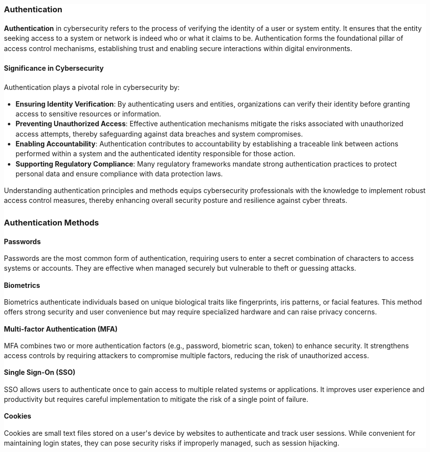 ### Authentication

**Authentication** in cybersecurity refers to the process of verifying the identity of a user or system entity. It ensures that the entity seeking access to a system or network is indeed who or what it claims to be. Authentication forms the foundational pillar of access control mechanisms, establishing trust and enabling secure interactions within digital environments.

#### Significance in Cybersecurity

Authentication plays a pivotal role in cybersecurity by:

- **Ensuring Identity Verification**: By authenticating users and entities, organizations can verify their identity before granting access to sensitive resources or information.
- **Preventing Unauthorized Access**: Effective authentication mechanisms mitigate the risks associated with unauthorized access attempts, thereby safeguarding against data breaches and system compromises.
- **Enabling Accountability**: Authentication contributes to accountability by establishing a traceable link between actions performed within a system and the authenticated identity responsible for those action.
- **Supporting Regulatory Compliance**: Many regulatory frameworks mandate strong authentication practices to protect personal data and ensure compliance with data protection laws.

Understanding authentication principles and methods equips cybersecurity professionals with the knowledge to implement robust access control measures, thereby enhancing overall security posture and resilience against cyber threats.


### Authentication Methods

**Passwords**

Passwords are the most common form of authentication, requiring users to enter a secret combination of characters to access systems or accounts. They are effective when managed securely but vulnerable to theft or guessing attacks.

**Biometrics**

Biometrics authenticate individuals based on unique biological traits like fingerprints, iris patterns, or facial features. This method offers strong security and user convenience but may require specialized hardware and can raise privacy concerns.

**Multi-factor Authentication (MFA)**

MFA combines two or more authentication factors (e.g., password, biometric scan, token) to enhance security. It strengthens access controls by requiring attackers to compromise multiple factors, reducing the risk of unauthorized access.

**Single Sign-On (SSO)**

SSO allows users to authenticate once to gain access to multiple related systems or applications. It improves user experience and productivity but requires careful implementation to mitigate the risk of a single point of failure.

**Cookies**

Cookies are small text files stored on a user's device by websites to authenticate and track user sessions. While convenient for maintaining login states, they can pose security risks if improperly managed, such as session hijacking.
